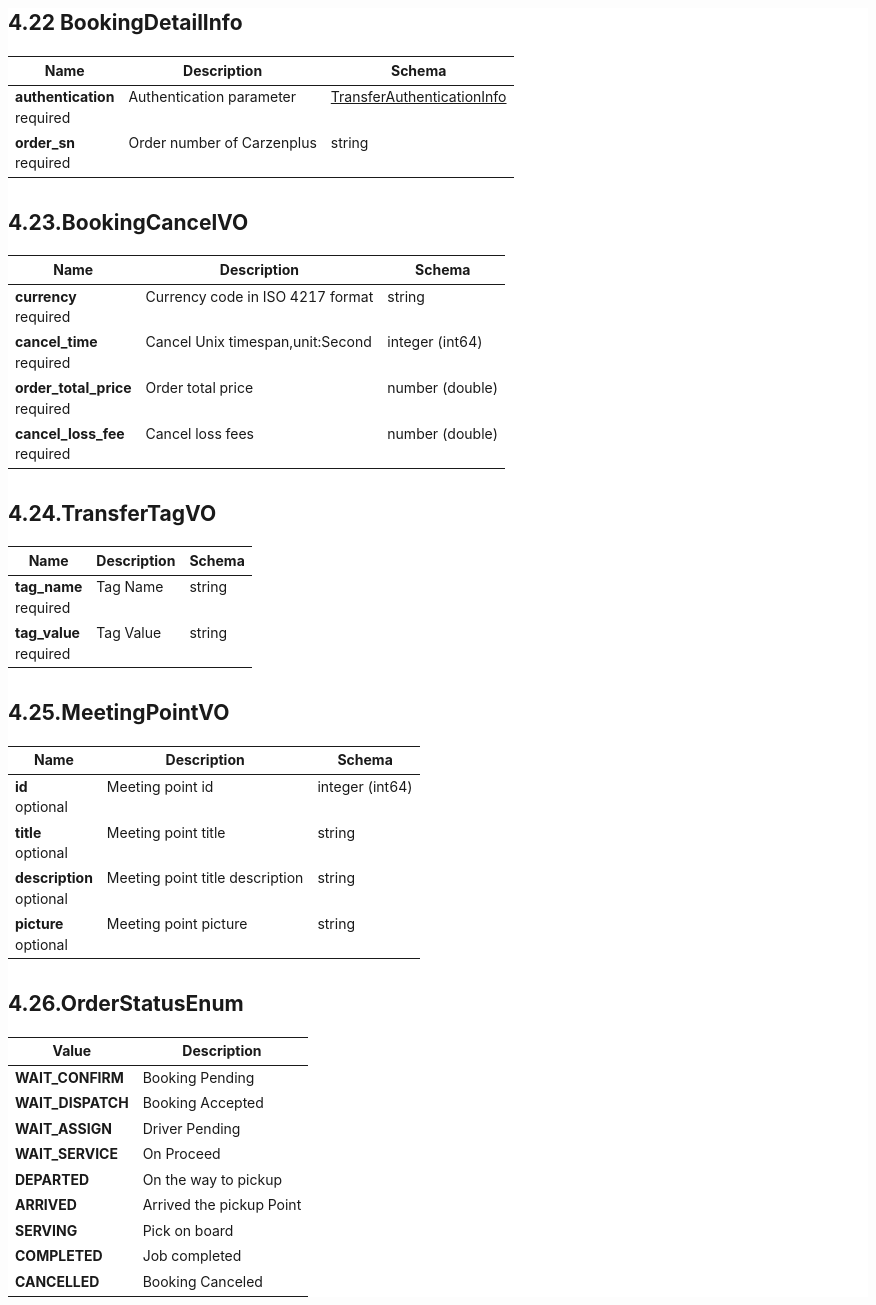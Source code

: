 ## 4.22 BookingDetailInfo

| Name                              | Description                | Schema                                                       |
|-----------------------------------|----------------------------|--------------------------------------------------------------|
| **authentication** <br> required  | Authentication parameter   | [TransferAuthenticationInfo](#42transferauthenticationinfo)  |
| **order_sn** <br> required        | Order number of Carzenplus | string                                                       |

## 4.23.BookingCancelVO


| Name                                | Description                          | Schema                                                                             |
|-------------------------------------|--------------------------------------|------------------------------------------------------------------------------------|
| **currency** <br> required          | Currency code in ISO 4217 format     | string                                                                             |
| **cancel_time** <br> required       | Cancel Unix timespan,unit:Second     | integer (int64)                                                                    |
| **order_total_price** <br> required | Order total price                    | number (double)                                                                    |
| **cancel_loss_fee** <br> required   | Cancel loss fees                     | number (double)                                                                    |

## 4.24.TransferTagVO

| Name                           | Description | Schema      |
|--------------------------------|-------------|-------------|
| **tag_name** <br> required     | Tag Name    | string      |
| **tag_value** <br> required    | Tag Value   | string      |      

## 4.25.MeetingPointVO

| Name                          | Description                     | Schema             |
|-------------------------------|---------------------------------|--------------------|
| **id** <br> optional          | Meeting point id                | integer (int64)    |
| **title** <br> optional       | Meeting point title             | string             |   
| **description** <br> optional | Meeting point title description | string             |   
| **picture** <br> optional     | Meeting point picture           | string             |   

## 4.26.OrderStatusEnum
| Value               | Description              |
|---------------------|--------------------------|
| **WAIT_CONFIRM**    | Booking Pending          |
| **WAIT_DISPATCH**   | Booking Accepted         |
| **WAIT_ASSIGN**     | Driver Pending           |
| **WAIT_SERVICE**    | On Proceed               |
| **DEPARTED**        | On the way to pickup     |
| **ARRIVED**         | Arrived the pickup Point |
| **SERVING**         | Pick on board            |
| **COMPLETED**       | Job completed            |
| **CANCELLED**       | Booking Canceled         |